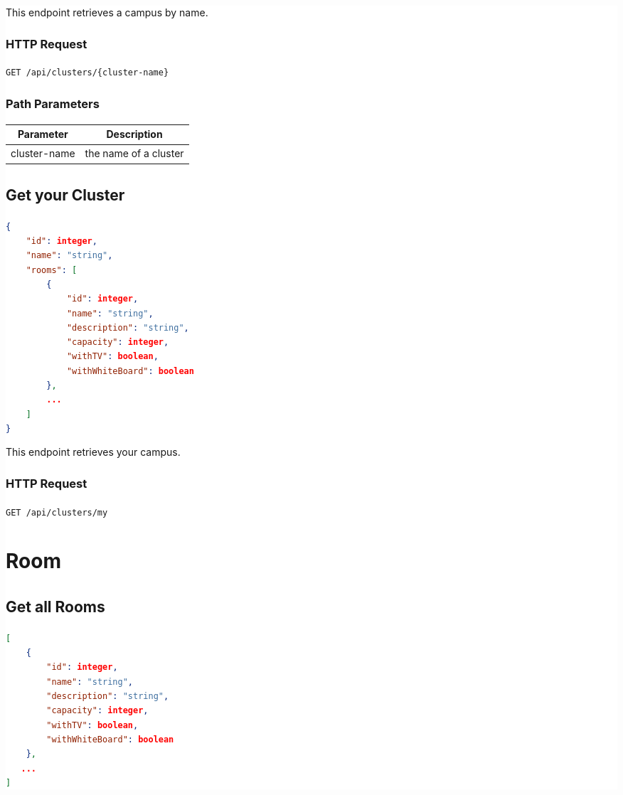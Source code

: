 This endpoint retrieves a campus by name.

### HTTP Request

`GET /api/clusters/{cluster-name}`

### Path Parameters

Parameter | Description
--------- | ----------
cluster-name | the name of a cluster

## Get your Cluster

```json
{
    "id": integer,
    "name": "string",
    "rooms": [
        {
            "id": integer,
            "name": "string",
            "description": "string",
            "capacity": integer,
            "withTV": boolean,
            "withWhiteBoard": boolean
        },
        ...
    ]
}
```

This endpoint retrieves your campus.

### HTTP Request

`GET /api/clusters/my`

# Room

## Get all Rooms

```json
[
    {
        "id": integer,
        "name": "string",
        "description": "string",
        "capacity": integer,
        "withTV": boolean,
        "withWhiteBoard": boolean
    },
   ...
]
```
